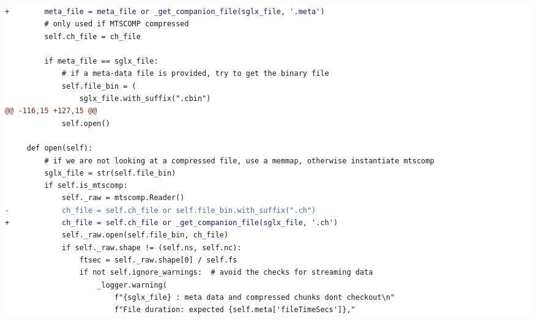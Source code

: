 ```diff
+        meta_file = meta_file or _get_companion_file(sglx_file, '.meta')
         # only used if MTSCOMP compressed
         self.ch_file = ch_file
 
         if meta_file == sglx_file:
             # if a meta-data file is provided, try to get the binary file
             self.file_bin = (
                 sglx_file.with_suffix(".cbin")
@@ -116,15 +127,15 @@
             self.open()
 
     def open(self):
         # if we are not looking at a compressed file, use a memmap, otherwise instantiate mtscomp
         sglx_file = str(self.file_bin)
         if self.is_mtscomp:
             self._raw = mtscomp.Reader()
-            ch_file = self.ch_file or self.file_bin.with_suffix(".ch")
+            ch_file = self.ch_file or _get_companion_file(sglx_file, '.ch')
             self._raw.open(self.file_bin, ch_file)
             if self._raw.shape != (self.ns, self.nc):
                 ftsec = self._raw.shape[0] / self.fs
                 if not self.ignore_warnings:  # avoid the checks for streaming data
                     _logger.warning(
                         f"{sglx_file} : meta data and compressed chunks dont checkout\n"
                         f"File duration: expected {self.meta['fileTimeSecs']},"
```

